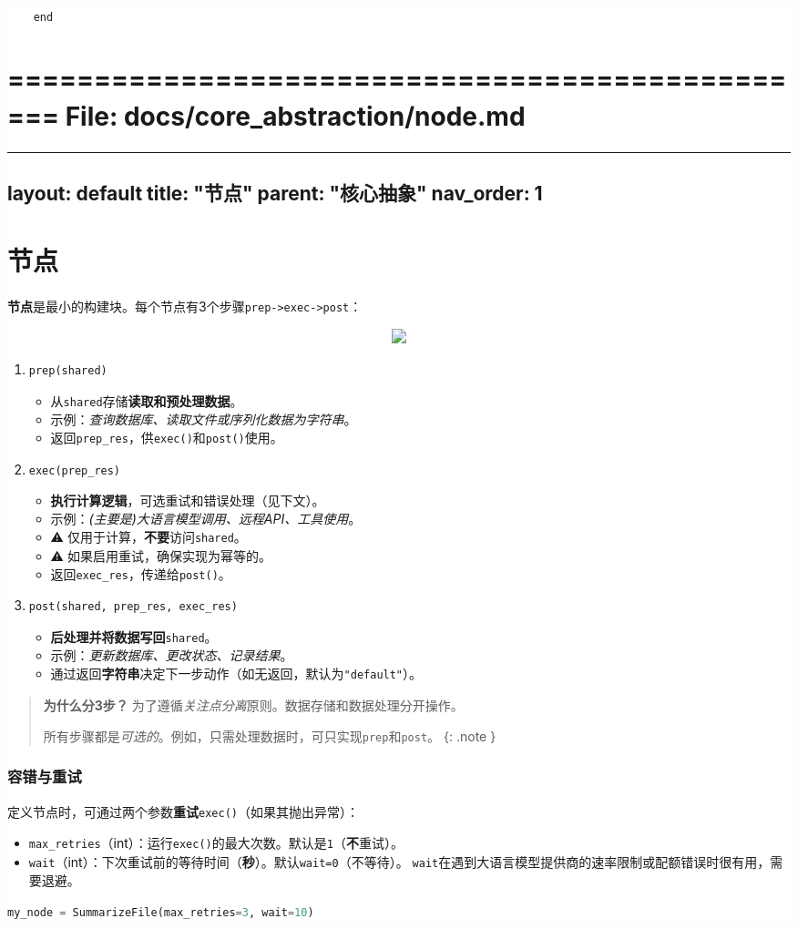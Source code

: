 ```mermaid
    end
```

================================================
File: docs/core_abstraction/node.md
================================================
---
layout: default
title: "节点"
parent: "核心抽象"
nav_order: 1
---

# 节点

**节点**是最小的构建块。每个节点有3个步骤`prep->exec->post`：

<div align="center">
  <img src="https://github.com/the-pocket/.github/raw/main/assets/node.png?raw=true" width="400"/>
</div>

1. `prep(shared)`
   - 从`shared`存储**读取和预处理数据**。
   - 示例：*查询数据库、读取文件或序列化数据为字符串*。
   - 返回`prep_res`，供`exec()`和`post()`使用。

2. `exec(prep_res)`
   - **执行计算逻辑**，可选重试和错误处理（见下文）。
   - 示例：*(主要是)大语言模型调用、远程API、工具使用*。
   - ⚠️ 仅用于计算，**不要**访问`shared`。
   - ⚠️ 如果启用重试，确保实现为幂等的。
   - 返回`exec_res`，传递给`post()`。

3. `post(shared, prep_res, exec_res)`
   - **后处理并将数据写回**`shared`。
   - 示例：*更新数据库、更改状态、记录结果*。
   - 通过返回**字符串**决定下一步动作（如无返回，默认为`"default"`）。

> **为什么分3步？** 为了遵循*关注点分离*原则。数据存储和数据处理分开操作。
>
> 所有步骤都是*可选的*。例如，只需处理数据时，可只实现`prep`和`post`。
{: .note }

### 容错与重试

定义节点时，可通过两个参数**重试**`exec()`（如果其抛出异常）：

- `max_retries`（int）：运行`exec()`的最大次数。默认是`1`（**不**重试）。
- `wait`（int）：下次重试前的等待时间（**秒**）。默认`wait=0`（不等待）。
`wait`在遇到大语言模型提供商的速率限制或配额错误时很有用，需要退避。

```python 
my_node = SummarizeFile(max_retries=3, wait=10)
```
